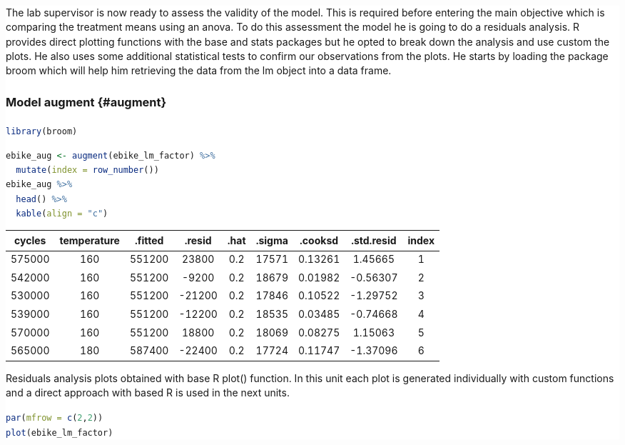 The lab supervisor is now ready to assess the validity of the model. This is required before entering the main objective which is comparing the treatment means using an anova. To do this assessment the model he is going to do a residuals analysis. R provides direct plotting functions with the base and stats packages but he opted to break down the analysis and use custom the plots. He also uses some additional statistical tests to confirm our observations from the plots. He starts by loading the package broom which will help him retrieving the data from the lm object into a data frame.

### Model augment {#augment}


```r
library(broom)
```


```r
ebike_aug <- augment(ebike_lm_factor) %>%
  mutate(index = row_number())
ebike_aug %>%
  head() %>%
  kable(align = "c")
```



| cycles | temperature | .fitted | .resid | .hat | .sigma | .cooksd | .std.resid | index |
|:------:|:-----------:|:-------:|:------:|:----:|:------:|:-------:|:----------:|:-----:|
| 575000 |     160     | 551200  | 23800  | 0.2  | 17571  | 0.13261 |  1.45665   |   1   |
| 542000 |     160     | 551200  | -9200  | 0.2  | 18679  | 0.01982 |  -0.56307  |   2   |
| 530000 |     160     | 551200  | -21200 | 0.2  | 17846  | 0.10522 |  -1.29752  |   3   |
| 539000 |     160     | 551200  | -12200 | 0.2  | 18535  | 0.03485 |  -0.74668  |   4   |
| 570000 |     160     | 551200  | 18800  | 0.2  | 18069  | 0.08275 |  1.15063   |   5   |
| 565000 |     180     | 587400  | -22400 | 0.2  | 17724  | 0.11747 |  -1.37096  |   6   |

<div class="marginnote">

Residuals analysis plots obtained with base R plot() function. In this unit each plot is generated individually with custom functions and a direct approach with based R is used in the next units.


```r
par(mfrow = c(2,2))
plot(ebike_lm_factor)
```
